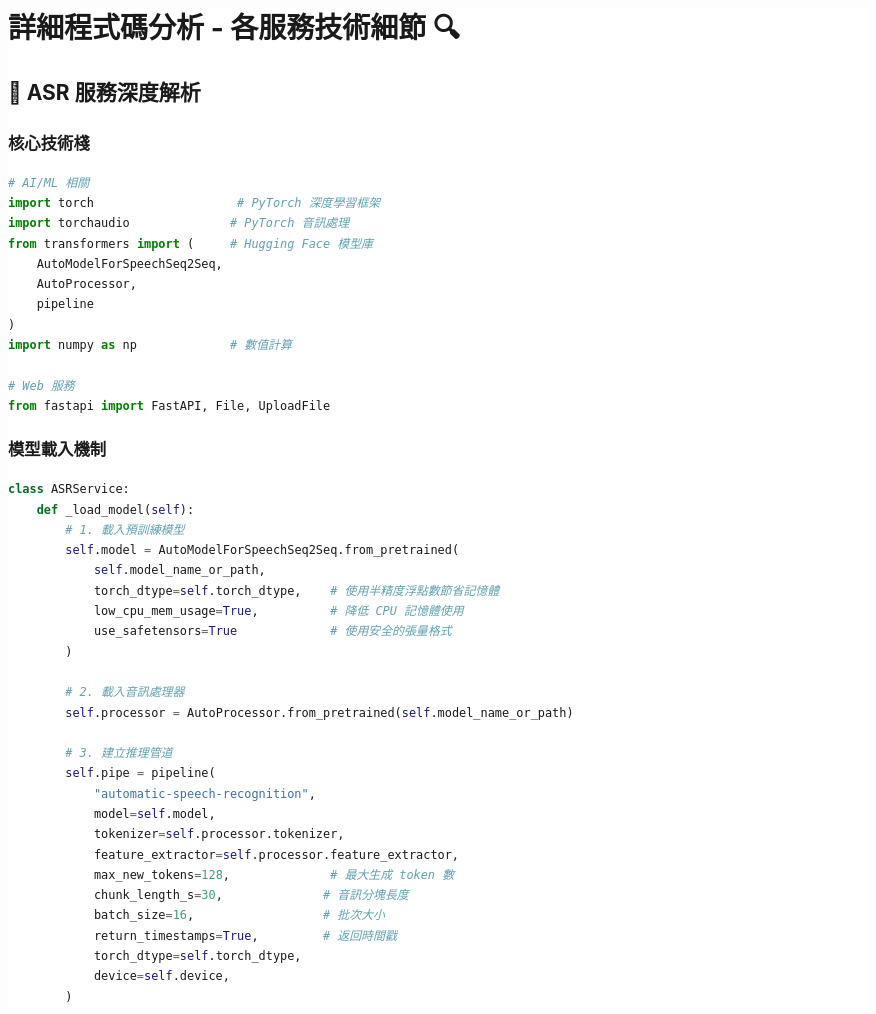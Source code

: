 # 詳細程式碼分析 - 各服務技術細節 🔍

## 🎤 ASR 服務深度解析

### 核心技術棧
```python
# AI/ML 相關
import torch                    # PyTorch 深度學習框架
import torchaudio              # PyTorch 音訊處理
from transformers import (     # Hugging Face 模型庫
    AutoModelForSpeechSeq2Seq,
    AutoProcessor, 
    pipeline
)
import numpy as np             # 數值計算

# Web 服務
from fastapi import FastAPI, File, UploadFile
```

### 模型載入機制
```python
class ASRService:
    def _load_model(self):
        # 1. 載入預訓練模型
        self.model = AutoModelForSpeechSeq2Seq.from_pretrained(
            self.model_name_or_path,
            torch_dtype=self.torch_dtype,    # 使用半精度浮點數節省記憶體
            low_cpu_mem_usage=True,          # 降低 CPU 記憶體使用
            use_safetensors=True             # 使用安全的張量格式
        )
        
        # 2. 載入音訊處理器
        self.processor = AutoProcessor.from_pretrained(self.model_name_or_path)
        
        # 3. 建立推理管道
        self.pipe = pipeline(
            "automatic-speech-recognition",
            model=self.model,
            tokenizer=self.processor.tokenizer,
            feature_extractor=self.processor.feature_extractor,
            max_new_tokens=128,              # 最大生成 token 數
            chunk_length_s=30,              # 音訊分塊長度
            batch_size=16,                  # 批次大小
            return_timestamps=True,         # 返回時間戳
            torch_dtype=self.torch_dtype,
            device=self.device,
        )
```

